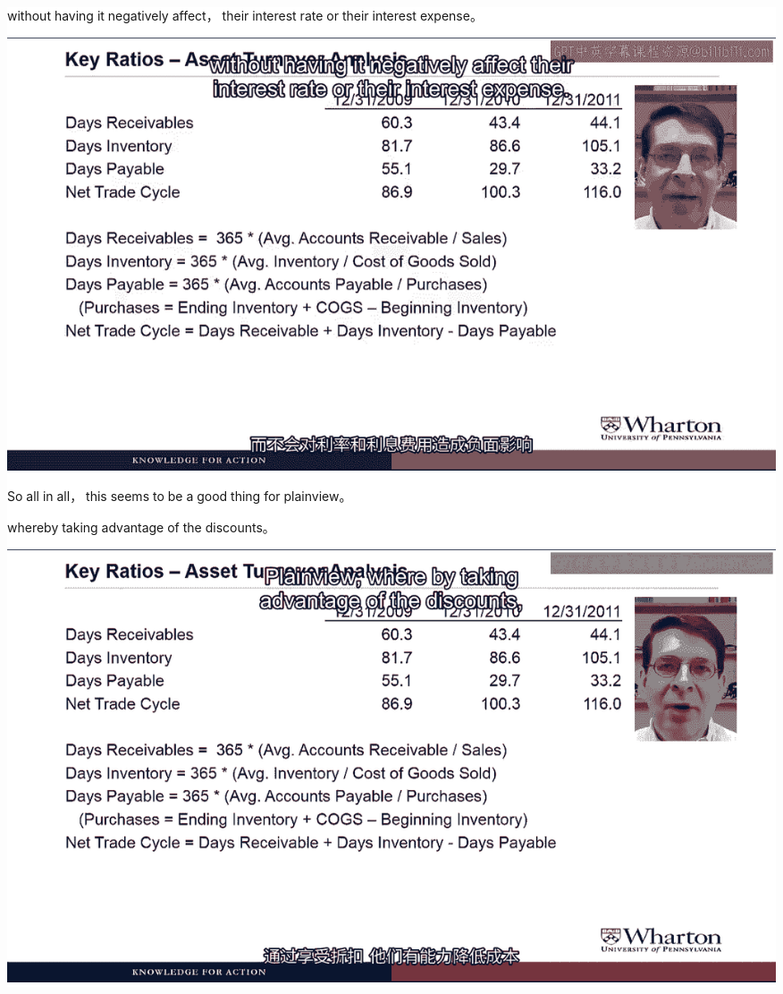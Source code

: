  without having it negatively affect， their interest rate or their interest expense。



![](img/ae7c834fb40af7df4554834c14a55a0b_396.png)

 So all in all， this seems to be a good thing for plainview。

 whereby taking advantage of the discounts。

![](img/ae7c834fb40af7df4554834c14a55a0b_398.png)
